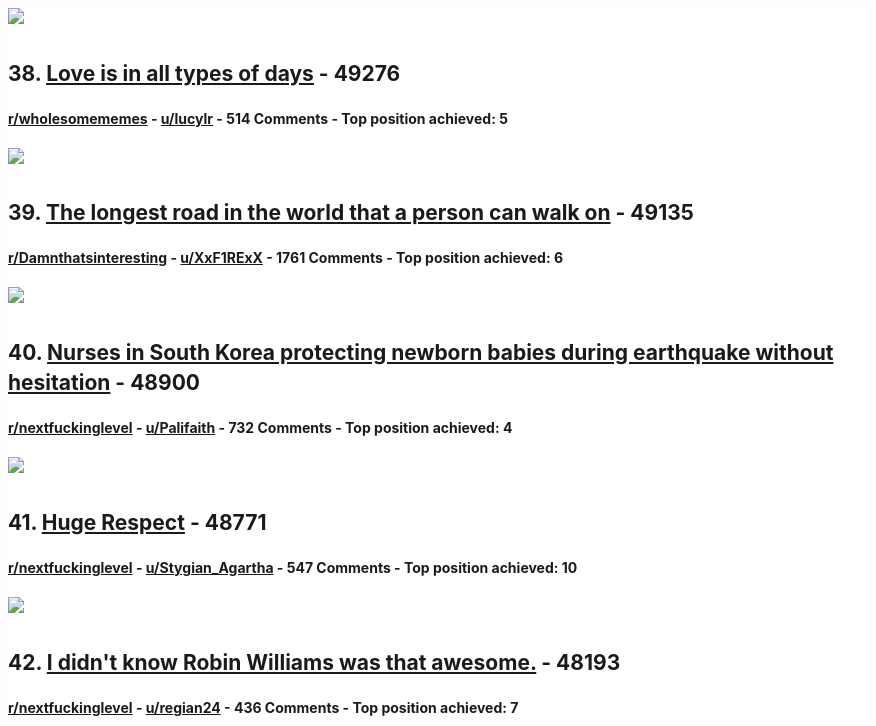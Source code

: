 <a href="https://i.redd.it/m2t4vkny8r161.jpg"><img src="https://b.thumbs.redditmedia.com/PmNaCr6hmO_E-tq0KaCws2HZK5fW_nXX0NnJCx-CPwQ.jpg"></img></a>

## 38. [Love is in all types of days](http://reddit.com/r/wholesomememes/comments/k1ytfq/love_is_in_all_types_of_days/) - 49276
#### [r/wholesomememes](http://reddit.com/r/wholesomememes) - [u/lucylr](http://reddit.com/u/lucylr) - 514 Comments - Top position achieved: 5

<a href="https://i.redd.it/91hqcpzkfr161.jpg"><img src="https://b.thumbs.redditmedia.com/OJt3tyZrVl-2Je2qr8WuhKXwI3ZHrDaKijlRt4LT9iM.jpg"></img></a>

## 39. [The longest road in the world that a person can walk on](http://reddit.com/r/Damnthatsinteresting/comments/k20hb4/the_longest_road_in_the_world_that_a_person_can/) - 49135
#### [r/Damnthatsinteresting](http://reddit.com/r/Damnthatsinteresting) - [u/XxF1RExX](http://reddit.com/u/XxF1RExX) - 1761 Comments - Top position achieved: 6

<a href="https://i.redd.it/rygrpjxq3s161.jpg"><img src="https://b.thumbs.redditmedia.com/O9S-dXuQo7SDrs8viAa7sAOf7v7D4J3wklx4BpbqQhA.jpg"></img></a>

## 40. [Nurses in South Korea protecting newborn babies during earthquake without hesitation](http://reddit.com/r/nextfuckinglevel/comments/k1u5j4/nurses_in_south_korea_protecting_newborn_babies/) - 48900
#### [r/nextfuckinglevel](http://reddit.com/r/nextfuckinglevel) - [u/Palifaith](http://reddit.com/u/Palifaith) - 732 Comments - Top position achieved: 4

<a href="https://v.redd.it/3gpmhakqkp161"><img src="https://a.thumbs.redditmedia.com/0lyK1e_F1-WpRQjCuEVoWEb4flJb889E2N7TSERQ544.jpg"></img></a>

## 41. [Huge Respect](http://reddit.com/r/nextfuckinglevel/comments/k1vqiv/huge_respect/) - 48771
#### [r/nextfuckinglevel](http://reddit.com/r/nextfuckinglevel) - [u/Stygian_Agartha](http://reddit.com/u/Stygian_Agartha) - 547 Comments - Top position achieved: 10

<a href="https://v.redd.it/zpsnzrna5q161"><img src="https://a.thumbs.redditmedia.com/xQ_ldG2ZDAmQoJILsIEo0DW-YW5pajkijAzGHgUzi38.jpg"></img></a>

## 42. [I didn't know Robin Williams was that awesome.](http://reddit.com/r/nextfuckinglevel/comments/k25z0q/i_didnt_know_robin_williams_was_that_awesome/) - 48193
#### [r/nextfuckinglevel](http://reddit.com/r/nextfuckinglevel) - [u/regian24](http://reddit.com/u/regian24) - 436 Comments - Top position achieved: 7
